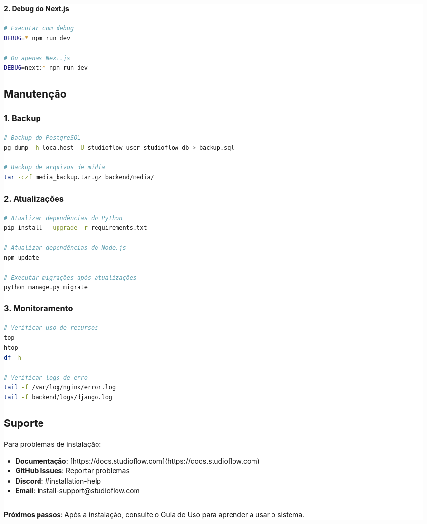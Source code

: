 #### 2. Debug do Next.js

```bash
# Executar com debug
DEBUG=* npm run dev

# Ou apenas Next.js
DEBUG=next:* npm run dev
```

## Manutenção

### 1. Backup

```bash
# Backup do PostgreSQL
pg_dump -h localhost -U studioflow_user studioflow_db > backup.sql

# Backup de arquivos de mídia
tar -czf media_backup.tar.gz backend/media/
```

### 2. Atualizações

```bash
# Atualizar dependências do Python
pip install --upgrade -r requirements.txt

# Atualizar dependências do Node.js
npm update

# Executar migrações após atualizações
python manage.py migrate
```

### 3. Monitoramento

```bash
# Verificar uso de recursos
top
htop
df -h

# Verificar logs de erro
tail -f /var/log/nginx/error.log
tail -f backend/logs/django.log
```

## Suporte

Para problemas de instalação:

- **Documentação**: [https://docs.studioflow.com](https://docs.studioflow.com)
- **GitHub Issues**: [Reportar problemas](https://github.com/seu-usuario/studioflow/issues)
- **Discord**: [#installation-help](https://discord.gg/studioflow)
- **Email**: install-support@studioflow.com

---

**Próximos passos**: Após a instalação, consulte o [Guia de Uso](usage.md) para aprender a usar o sistema.